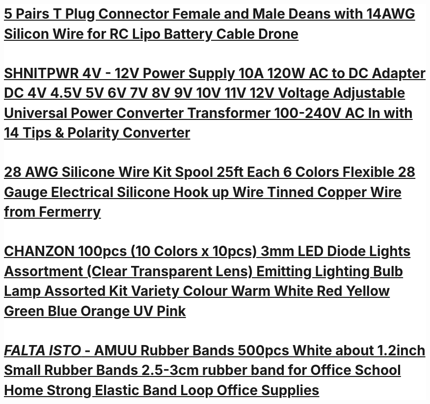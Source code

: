 
# [5 Pairs T Plug Connector Female and Male Deans with 14AWG Silicon Wire for RC Lipo Battery Cable Drone](https://www.amazon.com/Pairs-Connector-Female-Silicon-Battery/dp/B07WHPD4KD/ref=sr_1_1?crid=1ZGDAB59B4JJ9&dib=eyJ2IjoiMSJ9.iWlB6qTlV3HIVRrkddrTGlMgy0_xIGNl0Uqym5BUfdaV0YE6w2Po9EIP0f0VgUheyZP8Pu_XVq9nd4K3PQcPtcDflq2jUS8KYq5f4seqI0TsM7RLntN30JMDJmzRuskGWUanSiuxsuC_ct9x7NT-_tasAyza9KplSZe24WxqPRe6YrakB3i5suZFq2ItsWCxOaiHolqskvC0cZGpcuN5jOetkKsGFaEckNMr-1lZeKcf6FjaJP3adKUotIR6-khd46ww-qdzmdh47L1GOFB2A4g5XgQ_dbYVqlJQt7m3J9Q.wHct6R8qfb983aOPlmBBy1MMHQ5VKiGB6-xmNHrTFXE&dib_tag=se&keywords=T+Plug+Connector+Female+%26+Male+Deans+with+14AWG+14+Gauge+Silicone+w%2FBattery+Straps+for+RC+Lipo+Battery+Cable+Drone+Car+%284+Pairs%29&qid=1710096456&sprefix=t+plug+connector+female+%26+male+deans+with+14awg+14+gauge+silicone+w%2Fbattery+straps+for+rc+lipo+battery+cable+drone+car+4+pairs+%2Caps%2C176&sr=8-1)



# [SHNITPWR 4V - 12V Power Supply 10A 120W AC to DC Adapter DC 4V 4.5V 5V 6V 7V 8V 9V 10V 11V 12V Voltage Adjustable Universal Power Converter Transformer 100-240V AC In with 14 Tips & Polarity Converter](https://www.amazon.com/dp/B08N4FB7MF/ref=cm_sw_r_as_gl_api_gl_i_Z0WT65RK571PS29SEH4T?linkCode=ml1&tag=buildsomestuf-20&th=1)


# [28 AWG Silicone Wire Kit Spool 25ft Each 6 Colors Flexible 28 Gauge Electrical Silicone Hook up Wire Tinned Copper Wire from Fermerry](https://www.amazon.com/Fermerry-Stranded-Flexible-Silicone-Electrical/dp/B089CWGQKW?keywords=fermery%2Bwire&qid=1699922837&sr=8-3&th=1&linkCode=sl1&tag=buildsomestuf-20&linkId=7800ffd3c3b67c310ed1fca0ddffa68c&language=en_US&ref_=as_li_ss_tl)


# [CHANZON 100pcs (10 Colors x 10pcs) 3mm LED Diode Lights Assortment (Clear Transparent Lens) Emitting Lighting Bulb Lamp Assorted Kit Variety Colour Warm White Red Yellow Green Blue Orange UV Pink](https://www.amazon.com/dp/B01AUI4W5U?th=1&linkCode=sl1&tag=buildsomestuf-20&linkId=27dc8cd194cd076654db3083c0da5dbc&language=en_US&ref_=as_li_ss_tl)


# [*FALTA ISTO* - AMUU Rubber Bands 500pcs White about 1.2inch Small Rubber Bands 2.5-3cm rubber band for Office School Home Strong Elastic Band Loop Office Supplies](https://www.amazon.com/AMUU-Rubber-500pcs-Elastic-Supplies/dp/B08B7WT6F8?keywords=gray%2Bwhite%2Brubber%2Bband&qid=1699922343&sr=8-12&th=1&linkCode=sl1&tag=buildsomestuf-20&linkId=e89d289dec54a401f2a88f0d90b4f22a&language=en_US&ref_=as_li_ss_tl)
